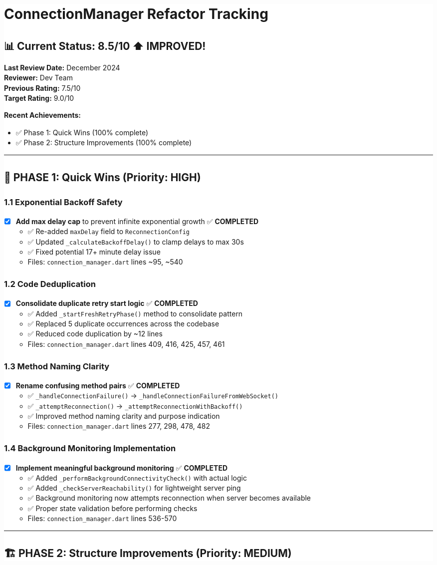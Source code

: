 # ConnectionManager Refactor Tracking

## 📊 Current Status: 8.5/10 ⬆️ **IMPROVED!**
**Last Review Date:** December 2024  
**Reviewer:** Dev Team  
**Previous Rating:** 7.5/10  
**Target Rating:** 9.0/10

**Recent Achievements:**
- ✅ Phase 1: Quick Wins (100% complete)
- ✅ Phase 2: Structure Improvements (100% complete)

---

## 🎯 PHASE 1: Quick Wins (Priority: HIGH)

### 1.1 Exponential Backoff Safety
- [x] **Add max delay cap** to prevent infinite exponential growth ✅ **COMPLETED**
  - ✅ Re-added `maxDelay` field to `ReconnectionConfig`
  - ✅ Updated `_calculateBackoffDelay()` to clamp delays to max 30s
  - ✅ Fixed potential 17+ minute delay issue
  - Files: `connection_manager.dart` lines ~95, ~540

### 1.2 Code Deduplication  
- [x] **Consolidate duplicate retry start logic** ✅ **COMPLETED**
  - ✅ Added `_startFreshRetryPhase()` method to consolidate pattern
  - ✅ Replaced 5 duplicate occurrences across the codebase
  - ✅ Reduced code duplication by ~12 lines
  - Files: `connection_manager.dart` lines 409, 416, 425, 457, 461

### 1.3 Method Naming Clarity
- [x] **Rename confusing method pairs** ✅ **COMPLETED**
  - ✅ `_handleConnectionFailure()` → `_handleConnectionFailureFromWebSocket()`
  - ✅ `_attemptReconnection()` → `_attemptReconnectionWithBackoff()`
  - ✅ Improved method naming clarity and purpose indication
  - Files: `connection_manager.dart` lines 277, 298, 478, 482

### 1.4 Background Monitoring Implementation
- [x] **Implement meaningful background monitoring** ✅ **COMPLETED**
  - ✅ Added `_performBackgroundConnectivityCheck()` with actual logic
  - ✅ Added `_checkServerReachability()` for lightweight server ping
  - ✅ Background monitoring now attempts reconnection when server becomes available
  - ✅ Proper state validation before performing checks
  - Files: `connection_manager.dart` lines 536-570

---

## 🏗️ PHASE 2: Structure Improvements (Priority: MEDIUM)
